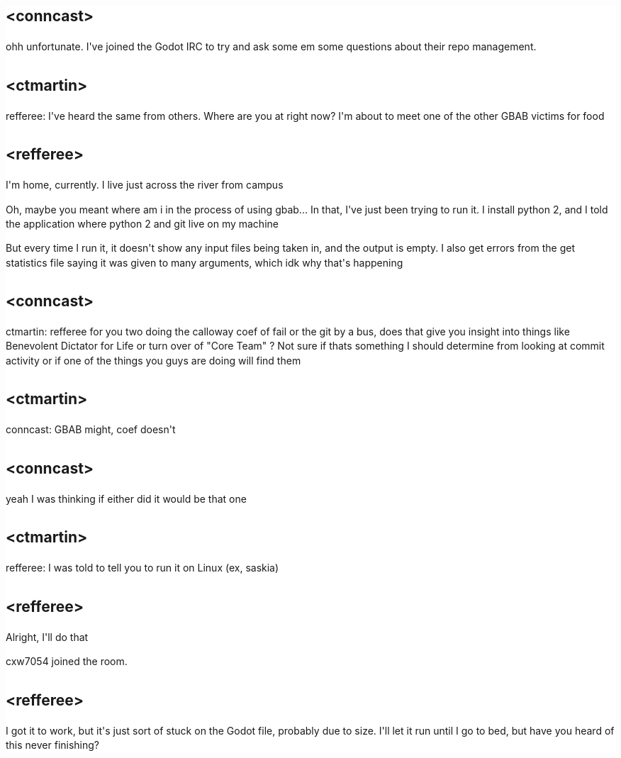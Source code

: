 ## \<conncast>

ohh unfortunate. I've joined the Godot IRC to try and ask some em some questions about their repo management.

## \<ctmartin>

refferee: I've heard the same from others. Where are you at right now? I'm about to meet one of the other GBAB victims for food

## \<refferee>

I'm home, currently. I live just across the river from campus

Oh, maybe you meant where am i in the process of using gbab... In that, I've just been trying to run it. I install python 2, and I told the application where python 2 and git live on my machine

But every time I run it, it doesn't show any input files being taken in, and the output is empty. I also get errors from the get statistics file saying it was given to many arguments, which idk why that's happening

## \<conncast>

ctmartin: refferee for you two doing the calloway coef of fail or the git by a bus, does that give you insight into things like Benevolent Dictator for Life or turn over of "Core Team" ? Not sure if thats something I should determine from looking at commit activity or if one of the things you guys are doing will find them

## \<ctmartin>

conncast: GBAB might, coef doesn't

## \<conncast>

yeah I was thinking if either did it would be that one

## \<ctmartin>

refferee: I was told to tell you to run it on Linux (ex, saskia)

## \<refferee>

Alright, I'll do that

cxw7054 joined the room.

## \<refferee>

I got it to work, but it's just sort of stuck on the Godot file, probably due to size. I'll let it run until I go to bed, but have you heard of this never finishing?
